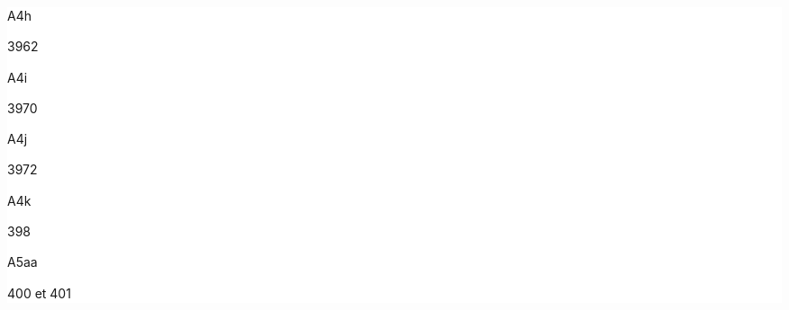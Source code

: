 A4h

</td>
      <td valign="top" width="94">

3962

</td>
      <td valign="top" width="170">
    </td></tr>
    <tr>
      <td valign="top" width="57">

A4i

</td>
      <td valign="top" width="94">

3970

</td>
      <td valign="top" width="170">
    </td></tr>
    <tr>
      <td valign="top" width="57">

A4j

</td>
      <td valign="top" width="94">

3972

</td>
      <td valign="top" width="170">
    </td></tr>
    <tr>
      <td valign="top" width="57">

A4k 

</td>
      <td valign="top" width="94">

398

</td>
      <td valign="top" width="170">
    </td></tr>
    <tr>
      <td valign="top" width="57">

A5aa

</td>
      <td valign="top" width="94">

400 et 401

</td>
      <td valign="top" width="170">
